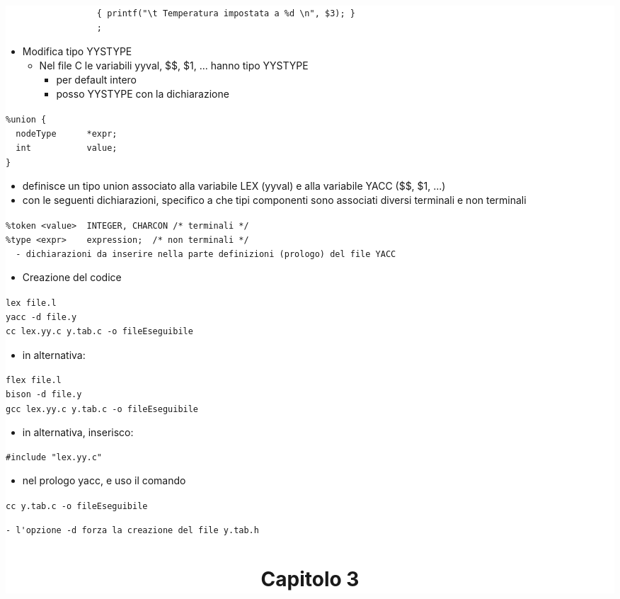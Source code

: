 ```
                  { printf("\t Temperatura impostata a %d \n", $3); }
                  ;

```

- Modifica tipo YYSTYPE
  - Nel file C le variabili yyval, $$, $1, ... hanno tipo YYSTYPE
    - per default intero
    - posso YYSTYPE con la dichiarazione

```
%union {
  nodeType      *expr;
  int           value;
}
```

  - definisce un tipo union associato alla variabile LEX (yyval) e alla variabile YACC ($$, $1, ...)
  - con le seguenti dichiarazioni, specifico a che tipi componenti sono associati diversi terminali e non terminali
  
```
%token <value>  INTEGER, CHARCON /* terminali */
%type <expr>    expression;  /* non terminali */
  - dichiarazioni da inserire nella parte definizioni (prologo) del file YACC
```

- Creazione del codice

```
lex file.l
yacc -d file.y
cc lex.yy.c y.tab.c -o fileEseguibile

```

  - in alternativa:

```
flex file.l
bison -d file.y
gcc lex.yy.c y.tab.c -o fileEseguibile
```

  - in alternativa, inserisco:

```
#include "lex.yy.c"
```

  - nel prologo yacc, e uso il comando

```
cc y.tab.c -o fileEseguibile
```

    - l'opzione -d forza la creazione del file y.tab.h


<h1 align = "center">Capitolo 3</h1>
